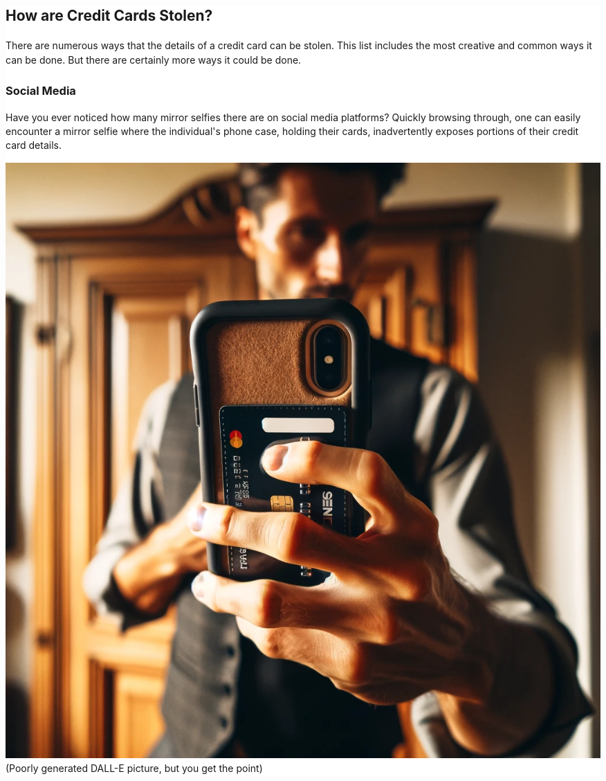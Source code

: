 ## How are Credit Cards Stolen?
There are numerous ways that the details of a credit card can be stolen. This list includes the most creative and common ways it can be done. But there are certainly more ways it could be done.

### Social Media
Have you ever noticed how many mirror selfies there are on social media platforms? Quickly browsing through, one can easily encounter a mirror selfie where the individual's phone case, holding their cards, inadvertently exposes portions of their credit card details.

![mirror](Images/mirrorselfie.webp)
(Poorly generated DALL-E picture, but you get the point)

